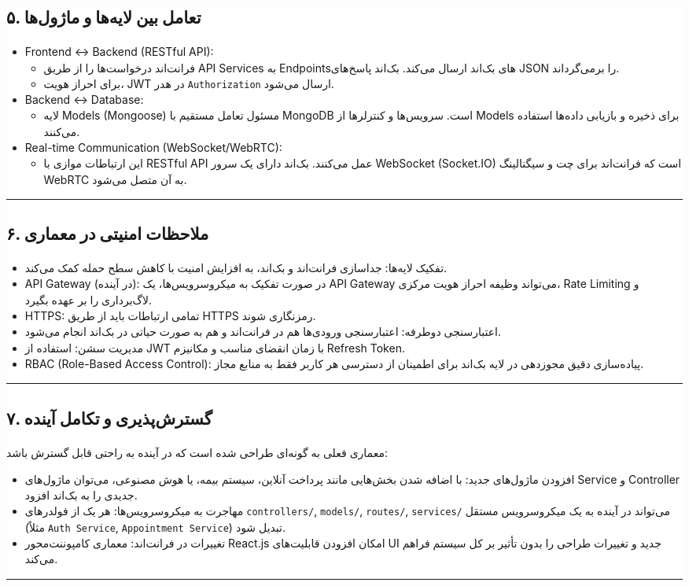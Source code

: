 
## ۵. تعامل بین لایه‌ها و ماژول‌ها

* Frontend ↔ Backend (RESTful API):
    * فرانت‌اند درخواست‌ها را از طریق API Services به Endpointsهای بک‌اند ارسال می‌کند. بک‌اند پاسخ‌های JSON را برمی‌گرداند.
    * برای احراز هویت، JWT در هدر `Authorization` ارسال می‌شود.
* Backend ↔ Database:
    * لایه Models (Mongoose) مسئول تعامل مستقیم با MongoDB است. سرویس‌ها و کنترلرها از Models برای ذخیره و بازیابی داده‌ها استفاده می‌کنند.
* Real-time Communication (WebSocket/WebRTC):
    * این ارتباطات موازی با RESTful API عمل می‌کنند. بک‌اند دارای یک سرور WebSocket (Socket.IO) است که فرانت‌اند برای چت و سیگنالینگ WebRTC به آن متصل می‌شود.

---

## ۶. ملاحظات امنیتی در معماری

* تفکیک لایه‌ها: جداسازی فرانت‌اند و بک‌اند، به افزایش امنیت با کاهش سطح حمله کمک می‌کند.
* API Gateway (در آینده): در صورت تفکیک به میکروسرویس‌ها، یک API Gateway می‌تواند وظیفه احراز هویت مرکزی، Rate Limiting و لاگ‌برداری را بر عهده بگیرد.
* HTTPS: تمامی ارتباطات باید از طریق HTTPS رمزنگاری شوند.
* اعتبارسنجی دوطرفه: اعتبارسنجی ورودی‌ها هم در فرانت‌اند و هم به صورت حیاتی در بک‌اند انجام می‌شود.
* مدیریت سشن: استفاده از JWT با زمان انقضای مناسب و مکانیزم Refresh Token.
* RBAC (Role-Based Access Control): پیاده‌سازی دقیق مجوزدهی در لایه بک‌اند برای اطمینان از دسترسی هر کاربر فقط به منابع مجاز.

---

## ۷. گسترش‌پذیری و تکامل آینده

معماری فعلی به گونه‌ای طراحی شده است که در آینده به راحتی قابل گسترش باشد:

* افزودن ماژول‌های جدید: با اضافه شدن بخش‌هایی مانند پرداخت آنلاین، سیستم بیمه، یا هوش مصنوعی، می‌توان ماژول‌های Service و Controller جدیدی را به بک‌اند افزود.
* مهاجرت به میکروسرویس‌ها: هر یک از فولدرهای `controllers/`, `models/`, `routes/`, `services/` می‌تواند در آینده به یک میکروسرویس مستقل (مثلاً `Auth Service`, `Appointment Service`) تبدیل شود.
* تغییرات در فرانت‌اند: معماری کامپوننت‌محور React.js امکان افزودن قابلیت‌های UI جدید و تغییرات طراحی را بدون تأثیر بر کل سیستم فراهم می‌کند.

---